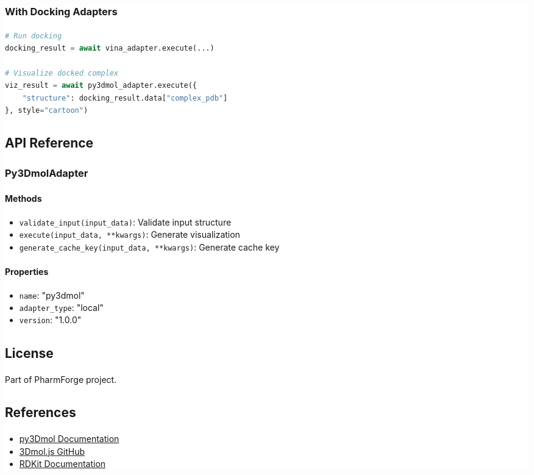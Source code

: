 ### With Docking Adapters

```python
# Run docking
docking_result = await vina_adapter.execute(...)

# Visualize docked complex
viz_result = await py3dmol_adapter.execute({
    "structure": docking_result.data["complex_pdb"]
}, style="cartoon")
```

## API Reference

### Py3DmolAdapter

#### Methods

- `validate_input(input_data)`: Validate input structure
- `execute(input_data, **kwargs)`: Generate visualization
- `generate_cache_key(input_data, **kwargs)`: Generate cache key

#### Properties

- `name`: "py3dmol"
- `adapter_type`: "local"
- `version`: "1.0.0"

## License

Part of PharmForge project.

## References

- [py3Dmol Documentation](https://3dmol.csb.pitt.edu/)
- [3Dmol.js GitHub](https://github.com/3dmol/3Dmol.js)
- [RDKit Documentation](https://www.rdkit.org/docs/)
